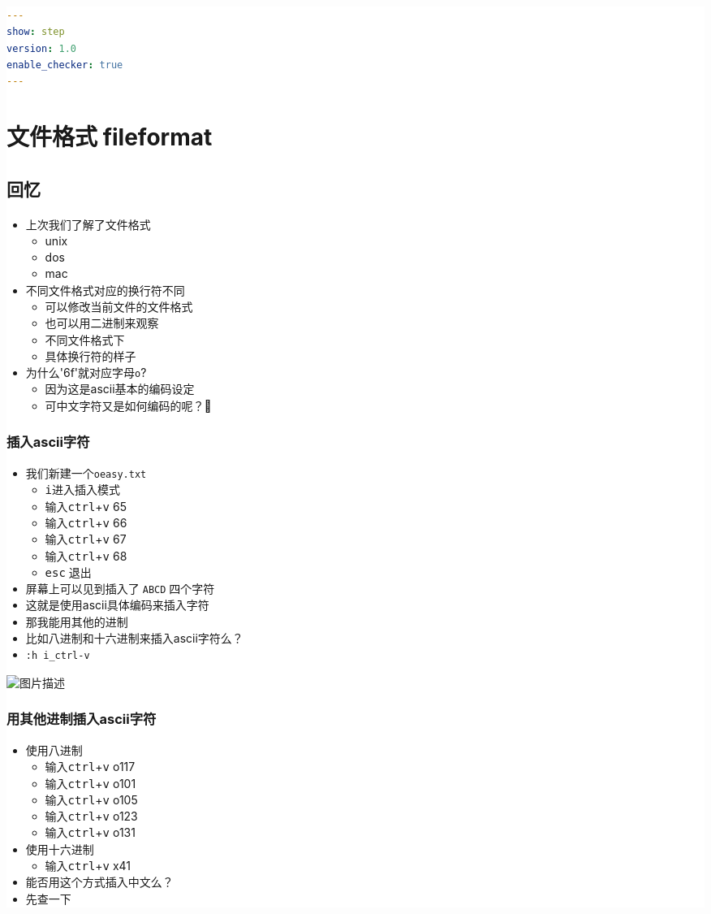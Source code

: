 ```yaml
---
show: step
version: 1.0
enable_checker: true
---
```


# 文件格式 fileformat

## 回忆

- 上次我们了解了文件格式
	- unix
	- dos
	- mac
- 不同文件格式对应的换行符不同
    - 可以修改当前文件的文件格式
    - 也可以用二进制来观察
    - 不同文件格式下
    - 具体换行符的样子
- 为什么'6f'就对应字母`o`?
	- 因为这是ascii基本的编码设定
    - 可中文字符又是如何编码的呢？🤔

### 插入ascii字符

- 我们新建一个`oeasy.txt`
    - <kbd>i</kbd>进入插入模式
    - 输入<kbd>ctrl</kbd>+<kbd>v</kbd> 65
    - 输入<kbd>ctrl</kbd>+<kbd>v</kbd> 66
    - 输入<kbd>ctrl</kbd>+<kbd>v</kbd> 67
    - 输入<kbd>ctrl</kbd>+<kbd>v</kbd> 68
    - <kbd>esc</kbd> 退出
- 屏幕上可以见到插入了 `ABCD` 四个字符
- 这就是使用ascii具体编码来插入字符
- 那我能用其他的进制
- 比如八进制和十六进制来插入ascii字符么？
- `:h i_ctrl-v`


![图片描述](https://doc.shiyanlou.com/courses/uid1190679-20210731-1627693873823)


### 用其他进制插入ascii字符

- 使用八进制
	- 输入<kbd>ctrl</kbd>+<kbd>v</kbd> o117 
	- 输入<kbd>ctrl</kbd>+<kbd>v</kbd> o101
	- 输入<kbd>ctrl</kbd>+<kbd>v</kbd> o105
	- 输入<kbd>ctrl</kbd>+<kbd>v</kbd> o123
	- 输入<kbd>ctrl</kbd>+<kbd>v</kbd> o131
- 使用十六进制
	- 输入<kbd>ctrl</kbd>+<kbd>v</kbd> x41
- 能否用这个方式插入中文么？
- 先查一下
